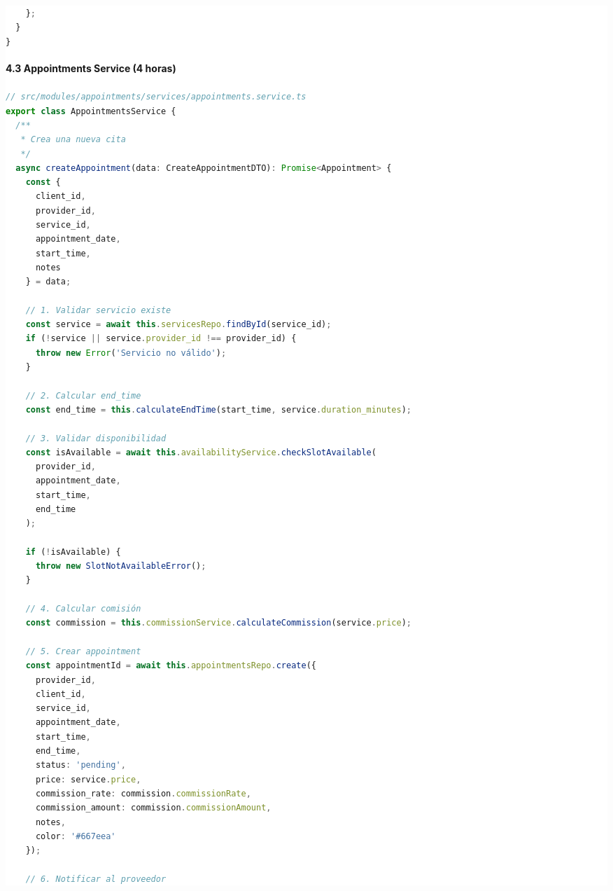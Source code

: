 ```typescript
    };
  }
}
```

#### **4.3 Appointments Service** (4 horas)

```typescript
// src/modules/appointments/services/appointments.service.ts
export class AppointmentsService {
  /**
   * Crea una nueva cita
   */
  async createAppointment(data: CreateAppointmentDTO): Promise<Appointment> {
    const {
      client_id,
      provider_id,
      service_id,
      appointment_date,
      start_time,
      notes
    } = data;
    
    // 1. Validar servicio existe
    const service = await this.servicesRepo.findById(service_id);
    if (!service || service.provider_id !== provider_id) {
      throw new Error('Servicio no válido');
    }
    
    // 2. Calcular end_time
    const end_time = this.calculateEndTime(start_time, service.duration_minutes);
    
    // 3. Validar disponibilidad
    const isAvailable = await this.availabilityService.checkSlotAvailable(
      provider_id,
      appointment_date,
      start_time,
      end_time
    );
    
    if (!isAvailable) {
      throw new SlotNotAvailableError();
    }
    
    // 4. Calcular comisión
    const commission = this.commissionService.calculateCommission(service.price);
    
    // 5. Crear appointment
    const appointmentId = await this.appointmentsRepo.create({
      provider_id,
      client_id,
      service_id,
      appointment_date,
      start_time,
      end_time,
      status: 'pending',
      price: service.price,
      commission_rate: commission.commissionRate,
      commission_amount: commission.commissionAmount,
      notes,
      color: '#667eea'
    });
    
    // 6. Notificar al proveedor
```